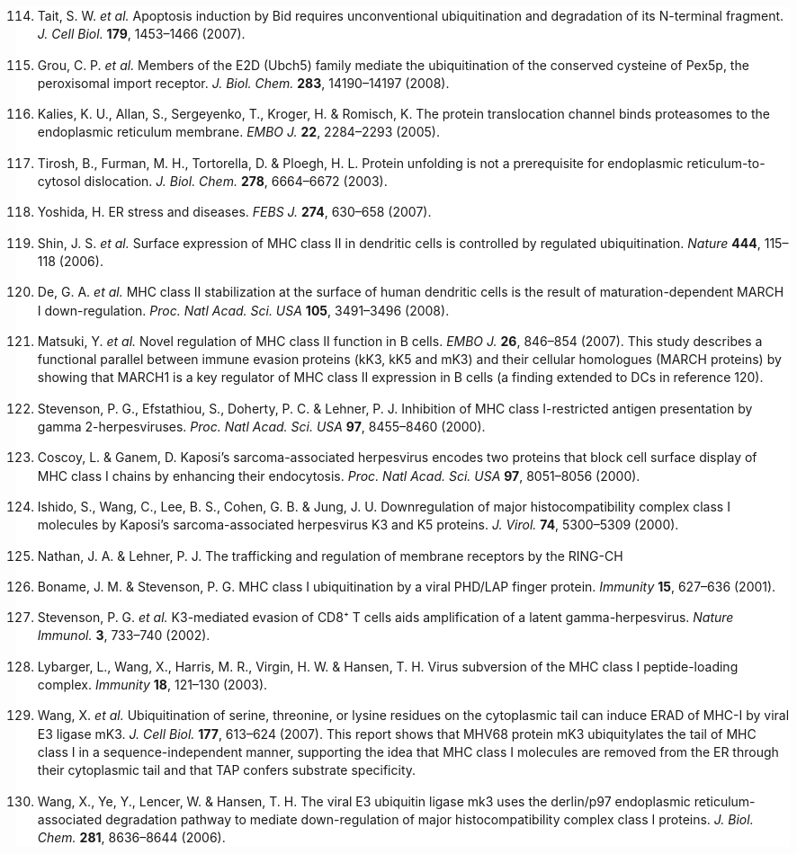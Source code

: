 114. Tait, S. W. *et al.* Apoptosis induction by Bid requires unconventional ubiquitination and degradation of its N-terminal fragment. *J. Cell Biol.* **179**, 1453–1466 (2007).

115. Grou, C. P. *et al.* Members of the E2D (Ubch5) family mediate the ubiquitination of the conserved cysteine of Pex5p, the peroxisomal import receptor. *J. Biol. Chem.* **283**, 14190–14197 (2008).

116. Kalies, K. U., Allan, S., Sergeyenko, T., Kroger, H. & Romisch, K. The protein translocation channel binds proteasomes to the endoplasmic reticulum membrane. *EMBO J.* **22**, 2284–2293 (2005).

117. Tirosh, B., Furman, M. H., Tortorella, D. & Ploegh, H. L. Protein unfolding is not a prerequisite for endoplasmic reticulum-to-cytosol dislocation. *J. Biol. Chem.* **278**, 6664–6672 (2003).

118. Yoshida, H. ER stress and diseases. *FEBS J.* **274**, 630–658 (2007).

119. Shin, J. S. *et al.* Surface expression of MHC class II in dendritic cells is controlled by regulated ubiquitination. *Nature* **444**, 115–118 (2006).

120. De, G. A. *et al.* MHC class II stabilization at the surface of human dendritic cells is the result of maturation-dependent MARCH I down-regulation. *Proc. Natl Acad. Sci. USA* **105**, 3491–3496 (2008).

121. Matsuki, Y. *et al.* Novel regulation of MHC class II function in B cells. *EMBO J.* **26**, 846–854 (2007). This study describes a functional parallel between immune evasion proteins (kK3, kK5 and mK3) and their cellular homologues (MARCH proteins) by showing that MARCH1 is a key regulator of MHC class II expression in B cells (a finding extended to DCs in reference 120).

122. Stevenson, P. G., Efstathiou, S., Doherty, P. C. & Lehner, P. J. Inhibition of MHC class I-restricted antigen presentation by gamma 2-herpesviruses. *Proc. Natl Acad. Sci. USA* **97**, 8455–8460 (2000).

123. Coscoy, L. & Ganem, D. Kaposi’s sarcoma-associated herpesvirus encodes two proteins that block cell surface display of MHC class I chains by enhancing their endocytosis. *Proc. Natl Acad. Sci. USA* **97**, 8051–8056 (2000).

124. Ishido, S., Wang, C., Lee, B. S., Cohen, G. B. & Jung, J. U. Downregulation of major histocompatibility complex class I molecules by Kaposi’s sarcoma-associated herpesvirus K3 and K5 proteins. *J. Virol.* **74**, 5300–5309 (2000).

125. Nathan, J. A. & Lehner, P. J. The trafficking and regulation of membrane receptors by the RING-CH

105. Boname, J. M. & Stevenson, P. G. MHC class I ubiquitination by a viral PHD/LAP finger protein. *Immunity* **15**, 627–636 (2001).

106. Stevenson, P. G. *et al.* K3-mediated evasion of CD8⁺ T cells aids amplification of a latent gamma-herpesvirus. *Nature Immunol.* **3**, 733–740 (2002).

107. Lybarger, L., Wang, X., Harris, M. R., Virgin, H. W. & Hansen, T. H. Virus subversion of the MHC class I peptide-loading complex. *Immunity* **18**, 121–130 (2003).

108. Wang, X. *et al.* Ubiquitination of serine, threonine, or lysine residues on the cytoplasmic tail can induce ERAD of MHC-I by viral E3 ligase mK3. *J. Cell Biol.* **177**, 613–624 (2007). This report shows that MHV68 protein mK3 ubiquitylates the tail of MHC class I in a sequence-independent manner, supporting the idea that MHC class I molecules are removed from the ER through their cytoplasmic tail and that TAP confers substrate specificity.

109. Wang, X., Ye, Y., Lencer, W. & Hansen, T. H. The viral E3 ubiquitin ligase mk3 uses the derlin/p97 endoplasmic reticulum-associated degradation pathway to mediate down-regulation of major histocompatibility complex class I proteins. *J. Biol. Chem.* **281**, 8636–8644 (2006).
